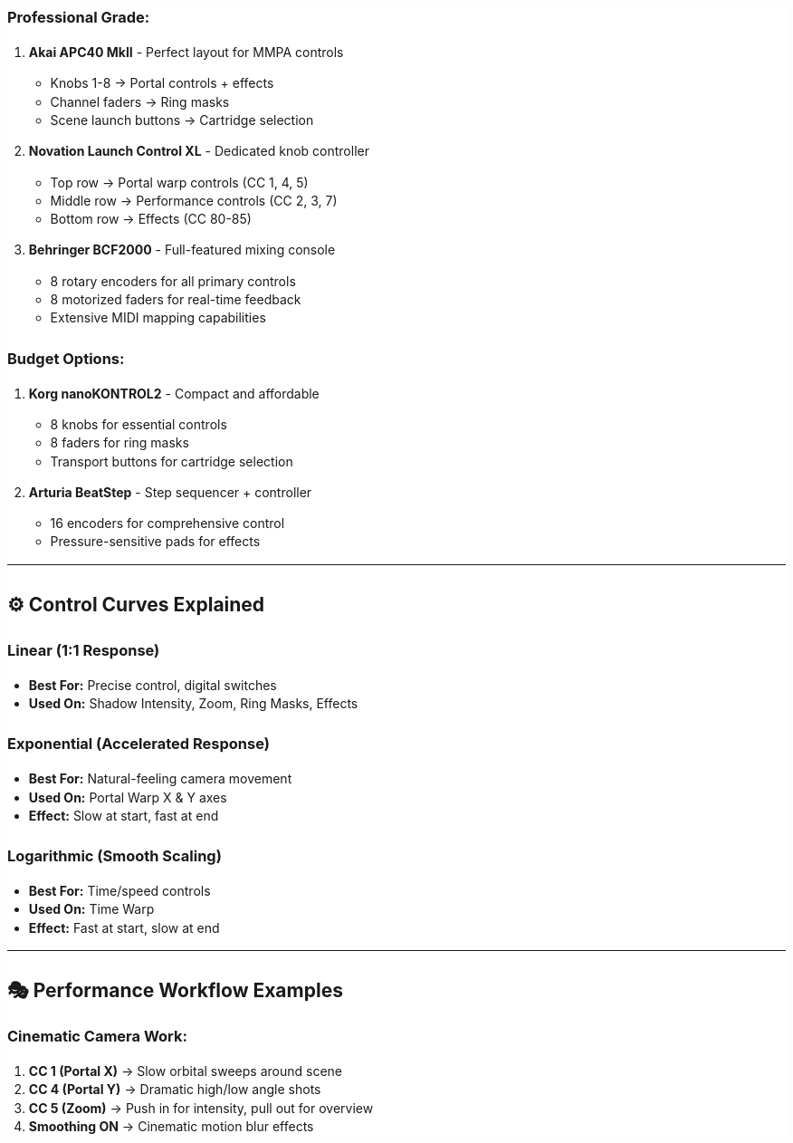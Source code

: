 ### **Professional Grade:**
1. **Akai APC40 MkII** - Perfect layout for MMPA controls
   - Knobs 1-8 → Portal controls + effects
   - Channel faders → Ring masks
   - Scene launch buttons → Cartridge selection

2. **Novation Launch Control XL** - Dedicated knob controller
   - Top row → Portal warp controls (CC 1, 4, 5)
   - Middle row → Performance controls (CC 2, 3, 7)
   - Bottom row → Effects (CC 80-85)

3. **Behringer BCF2000** - Full-featured mixing console
   - 8 rotary encoders for all primary controls
   - 8 motorized faders for real-time feedback
   - Extensive MIDI mapping capabilities

### **Budget Options:**
1. **Korg nanoKONTROL2** - Compact and affordable
   - 8 knobs for essential controls
   - 8 faders for ring masks
   - Transport buttons for cartridge selection

2. **Arturia BeatStep** - Step sequencer + controller
   - 16 encoders for comprehensive control
   - Pressure-sensitive pads for effects

---

## ⚙️ **Control Curves Explained**

### **Linear (1:1 Response)**
- **Best For:** Precise control, digital switches
- **Used On:** Shadow Intensity, Zoom, Ring Masks, Effects

### **Exponential (Accelerated Response)**
- **Best For:** Natural-feeling camera movement
- **Used On:** Portal Warp X & Y axes
- **Effect:** Slow at start, fast at end

### **Logarithmic (Smooth Scaling)**
- **Best For:** Time/speed controls
- **Used On:** Time Warp
- **Effect:** Fast at start, slow at end

---

## 🎭 **Performance Workflow Examples**

### **Cinematic Camera Work:**
1. **CC 1 (Portal X)** → Slow orbital sweeps around scene
2. **CC 4 (Portal Y)** → Dramatic high/low angle shots
3. **CC 5 (Zoom)** → Push in for intensity, pull out for overview
4. **Smoothing ON** → Cinematic motion blur effects
